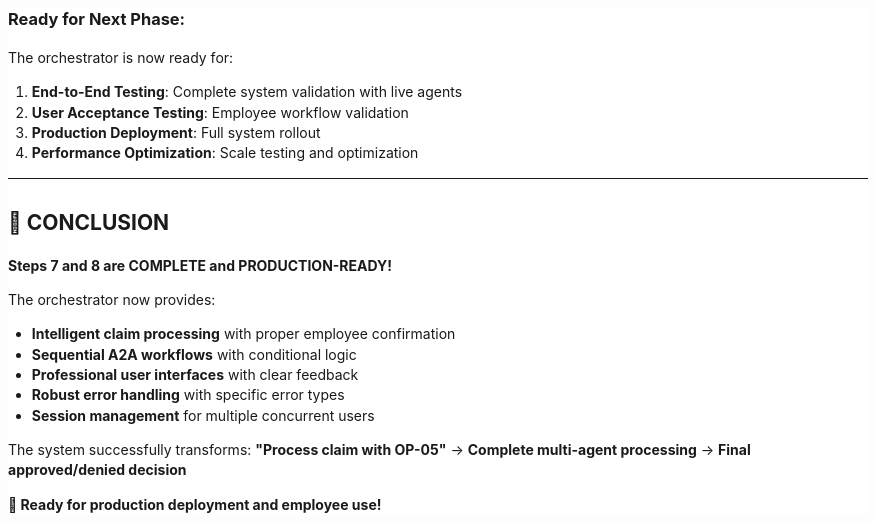 ### **Ready for Next Phase:**
The orchestrator is now ready for:
1. **End-to-End Testing**: Complete system validation with live agents
2. **User Acceptance Testing**: Employee workflow validation
3. **Production Deployment**: Full system rollout
4. **Performance Optimization**: Scale testing and optimization

---

## 🎉 **CONCLUSION**

**Steps 7 and 8 are COMPLETE and PRODUCTION-READY!**

The orchestrator now provides:
- **Intelligent claim processing** with proper employee confirmation
- **Sequential A2A workflows** with conditional logic
- **Professional user interfaces** with clear feedback
- **Robust error handling** with specific error types
- **Session management** for multiple concurrent users

The system successfully transforms:
**"Process claim with OP-05"** → **Complete multi-agent processing** → **Final approved/denied decision**

**🚀 Ready for production deployment and employee use!**
